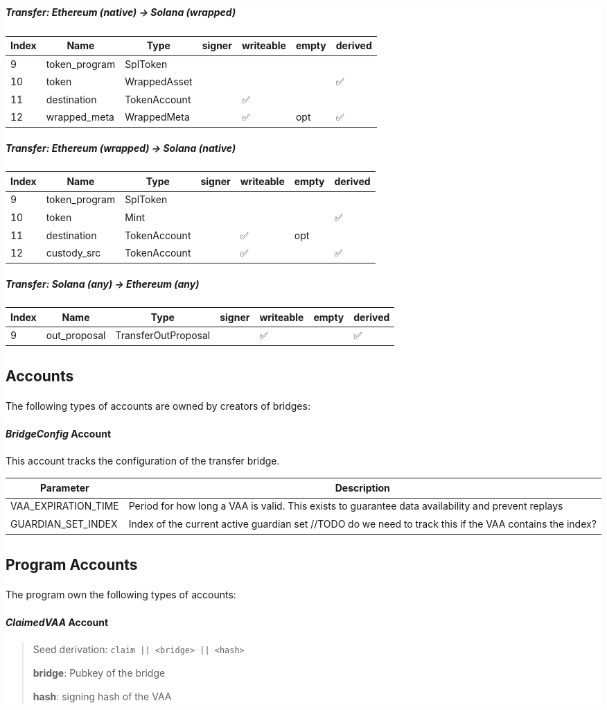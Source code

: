 ##### Transfer: Ethereum (native) -> Solana (wrapped)

| Index | Name          | Type         | signer | writeable | empty | derived |
| ----- | ------------  | ------------ | ------ | --------- | ----- | ------- |
|     9 | token_program | SplToken     |        |           |       |         |
|    10 | token         | WrappedAsset |        |           |       | ✅      |
|    11 | destination   | TokenAccount |        | ✅        |       |         |
|    12 | wrapped_meta  | WrappedMeta  |        | ✅        | opt   | ✅      |

##### Transfer: Ethereum (wrapped) -> Solana (native)

| Index | Name          | Type         | signer | writeable | empty | derived |
| ----- | ------------  | ------------ | ------ | --------- | ----- | ------- |
|     9 | token_program | SplToken     |        |           |       |         |
|    10 | token         | Mint         |        |           |       | ✅      |
|    11 | destination   | TokenAccount |        | ✅        | opt   |         |
|    12 | custody_src   | TokenAccount |        | ✅        |       | ✅      |

##### Transfer: Solana (any) -> Ethereum (any)

| Index | Name         | Type                | signer | writeable | empty | derived |
| ----- | ------------ | ------------------- | ------ | --------- | ----- | ------- |
| 9     | out_proposal | TransferOutProposal |        | ✅        |       | ✅      |

## Accounts

The following types of accounts are owned by creators of bridges:

#### _BridgeConfig_ Account

This account tracks the configuration of the transfer bridge.

| Parameter           | Description                                                                                              |
| ------------------  | -------------------------------------------------------------------------------------------------------- |
| VAA_EXPIRATION_TIME | Period for how long a VAA is valid. This exists to guarantee data availability and prevent replays       |
| GUARDIAN_SET_INDEX  | Index of the current active guardian set //TODO do we need to track this if the VAA contains the index?  |

## Program Accounts

The program own the following types of accounts:

#### _ClaimedVAA_ Account

> Seed derivation: `claim || <bridge> || <hash>`
>
> **bridge**: Pubkey of the bridge
>
> **hash**: signing hash of the VAA
